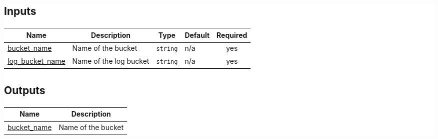 ## Inputs

| Name | Description | Type | Default | Required |
|------|-------------|------|---------|:--------:|
| <a name="input_bucket_name"></a> [bucket\_name](#input\_bucket\_name) | Name of the bucket | `string` | n/a | yes |
| <a name="input_log_bucket_name"></a> [log\_bucket\_name](#input\_log\_bucket\_name) | Name of the log bucket | `string` | n/a | yes |

## Outputs

| Name | Description |
|------|-------------|
| <a name="output_bucket_name"></a> [bucket\_name](#output\_bucket\_name) | Name of the bucket |
